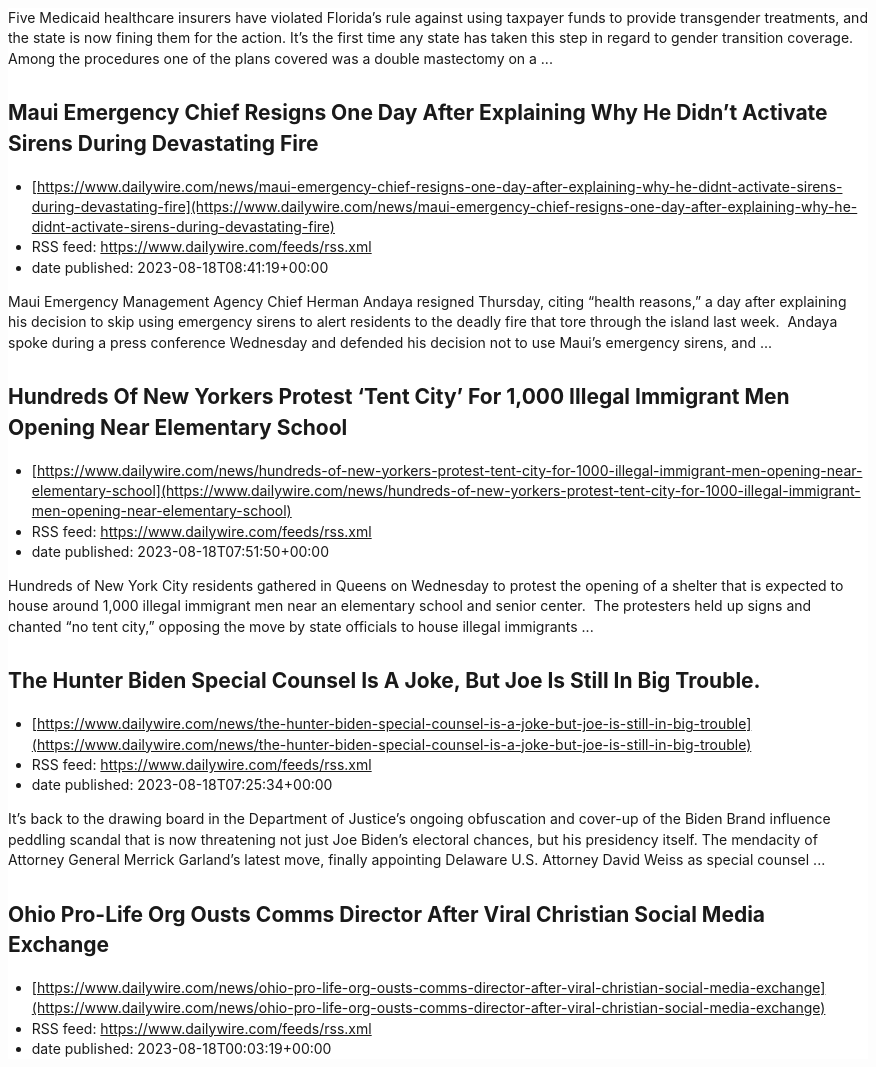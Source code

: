 Five Medicaid healthcare insurers have violated Florida’s rule against using taxpayer funds to provide transgender treatments, and the state is now fining them for the action. It&#8217;s the first time any state has taken this step in regard to gender transition coverage. Among the procedures one of the plans covered was a double mastectomy on a ...

## Maui Emergency Chief Resigns One Day After Explaining Why He Didn’t Activate Sirens During Devastating Fire
 - [https://www.dailywire.com/news/maui-emergency-chief-resigns-one-day-after-explaining-why-he-didnt-activate-sirens-during-devastating-fire](https://www.dailywire.com/news/maui-emergency-chief-resigns-one-day-after-explaining-why-he-didnt-activate-sirens-during-devastating-fire)
 - RSS feed: https://www.dailywire.com/feeds/rss.xml
 - date published: 2023-08-18T08:41:19+00:00

Maui Emergency Management Agency Chief Herman Andaya resigned Thursday, citing “health reasons,” a day after explaining his decision to skip using emergency sirens to alert residents to the deadly fire that tore through the island last week.  Andaya spoke during a press conference Wednesday and defended his decision not to use Maui’s emergency sirens, and ...

## Hundreds Of New Yorkers Protest ‘Tent City’ For 1,000 Illegal Immigrant Men Opening Near Elementary School
 - [https://www.dailywire.com/news/hundreds-of-new-yorkers-protest-tent-city-for-1000-illegal-immigrant-men-opening-near-elementary-school](https://www.dailywire.com/news/hundreds-of-new-yorkers-protest-tent-city-for-1000-illegal-immigrant-men-opening-near-elementary-school)
 - RSS feed: https://www.dailywire.com/feeds/rss.xml
 - date published: 2023-08-18T07:51:50+00:00

Hundreds of New York City residents gathered in Queens on Wednesday to protest the opening of a shelter that is expected to house around 1,000 illegal immigrant men near an elementary school and senior center.  The protesters held up signs and chanted “no tent city,” opposing the move by state officials to house illegal immigrants ...

## The Hunter Biden Special Counsel Is A Joke, But Joe Is Still In Big Trouble.
 - [https://www.dailywire.com/news/the-hunter-biden-special-counsel-is-a-joke-but-joe-is-still-in-big-trouble](https://www.dailywire.com/news/the-hunter-biden-special-counsel-is-a-joke-but-joe-is-still-in-big-trouble)
 - RSS feed: https://www.dailywire.com/feeds/rss.xml
 - date published: 2023-08-18T07:25:34+00:00

It’s back to the drawing board in the Department of Justice’s ongoing obfuscation and cover-up of the Biden Brand influence peddling scandal that is now threatening not just Joe Biden’s electoral chances, but his presidency itself. The mendacity of Attorney General Merrick Garland’s latest move, finally appointing Delaware U.S. Attorney David Weiss as special counsel ...

## Ohio Pro-Life Org Ousts Comms Director After Viral Christian Social Media Exchange
 - [https://www.dailywire.com/news/ohio-pro-life-org-ousts-comms-director-after-viral-christian-social-media-exchange](https://www.dailywire.com/news/ohio-pro-life-org-ousts-comms-director-after-viral-christian-social-media-exchange)
 - RSS feed: https://www.dailywire.com/feeds/rss.xml
 - date published: 2023-08-18T00:03:19+00:00
